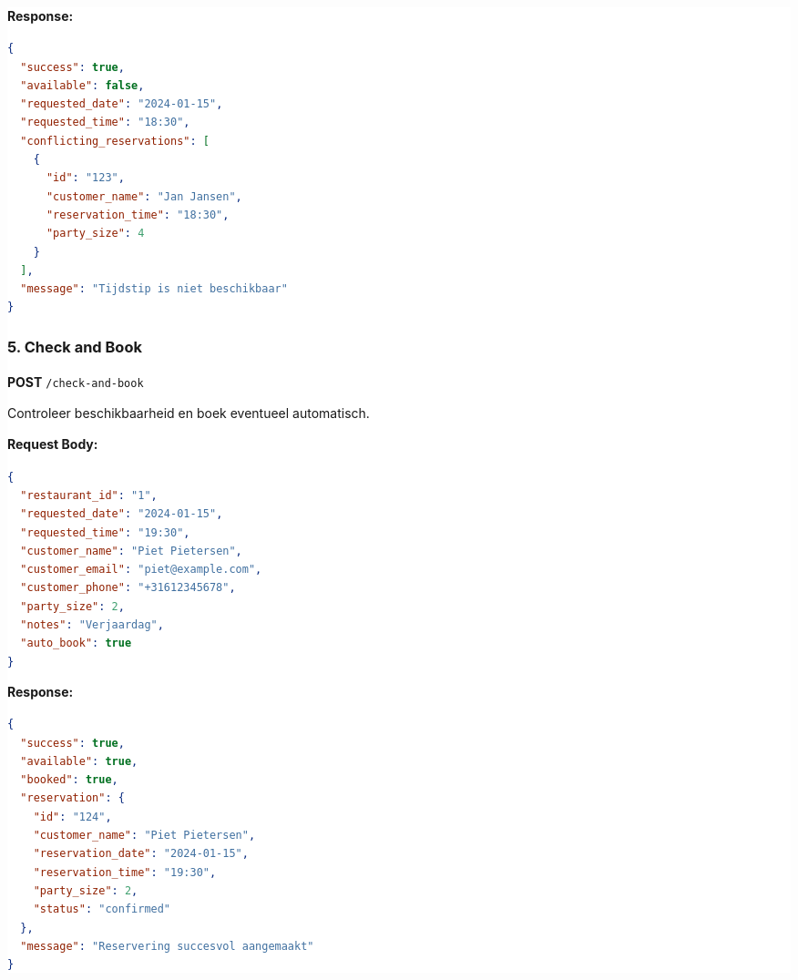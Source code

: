 **Response:**

```json
{
  "success": true,
  "available": false,
  "requested_date": "2024-01-15",
  "requested_time": "18:30",
  "conflicting_reservations": [
    {
      "id": "123",
      "customer_name": "Jan Jansen",
      "reservation_time": "18:30",
      "party_size": 4
    }
  ],
  "message": "Tijdstip is niet beschikbaar"
}
```

### 5. Check and Book

**POST** `/check-and-book`

Controleer beschikbaarheid en boek eventueel automatisch.

**Request Body:**

```json
{
  "restaurant_id": "1",
  "requested_date": "2024-01-15",
  "requested_time": "19:30",
  "customer_name": "Piet Pietersen",
  "customer_email": "piet@example.com",
  "customer_phone": "+31612345678",
  "party_size": 2,
  "notes": "Verjaardag",
  "auto_book": true
}
```

**Response:**

```json
{
  "success": true,
  "available": true,
  "booked": true,
  "reservation": {
    "id": "124",
    "customer_name": "Piet Pietersen",
    "reservation_date": "2024-01-15",
    "reservation_time": "19:30",
    "party_size": 2,
    "status": "confirmed"
  },
  "message": "Reservering succesvol aangemaakt"
}
```
